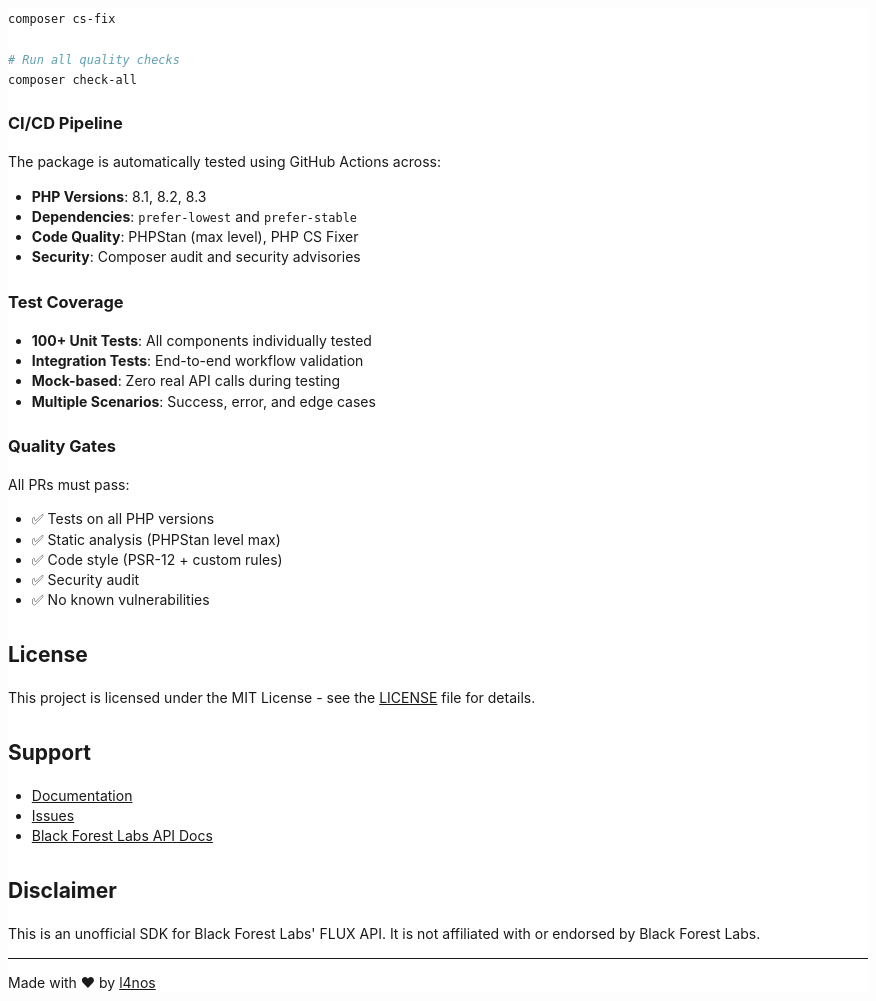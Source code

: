 ```bash
composer cs-fix

# Run all quality checks
composer check-all
```

### CI/CD Pipeline

The package is automatically tested using GitHub Actions across:

- **PHP Versions**: 8.1, 8.2, 8.3
- **Dependencies**: `prefer-lowest` and `prefer-stable`
- **Code Quality**: PHPStan (max level), PHP CS Fixer
- **Security**: Composer audit and security advisories

### Test Coverage

- **100+ Unit Tests**: All components individually tested
- **Integration Tests**: End-to-end workflow validation
- **Mock-based**: Zero real API calls during testing
- **Multiple Scenarios**: Success, error, and edge cases

### Quality Gates

All PRs must pass:
- ✅ Tests on all PHP versions
- ✅ Static analysis (PHPStan level max)
- ✅ Code style (PSR-12 + custom rules)
- ✅ Security audit
- ✅ No known vulnerabilities

## License

This project is licensed under the MIT License - see the [LICENSE](LICENSE) file for details.

## Support

- [Documentation](docs/)
- [Issues](https://github.com/l4nos/PHP-Black-Forest-Labs/issues)
- [Black Forest Labs API Docs](https://docs.bfl.ai/)

## Disclaimer

This is an unofficial SDK for Black Forest Labs' FLUX API. It is not affiliated with or endorsed by Black Forest Labs.

---

Made with ❤️ by [l4nos](https://github.com/l4nos)